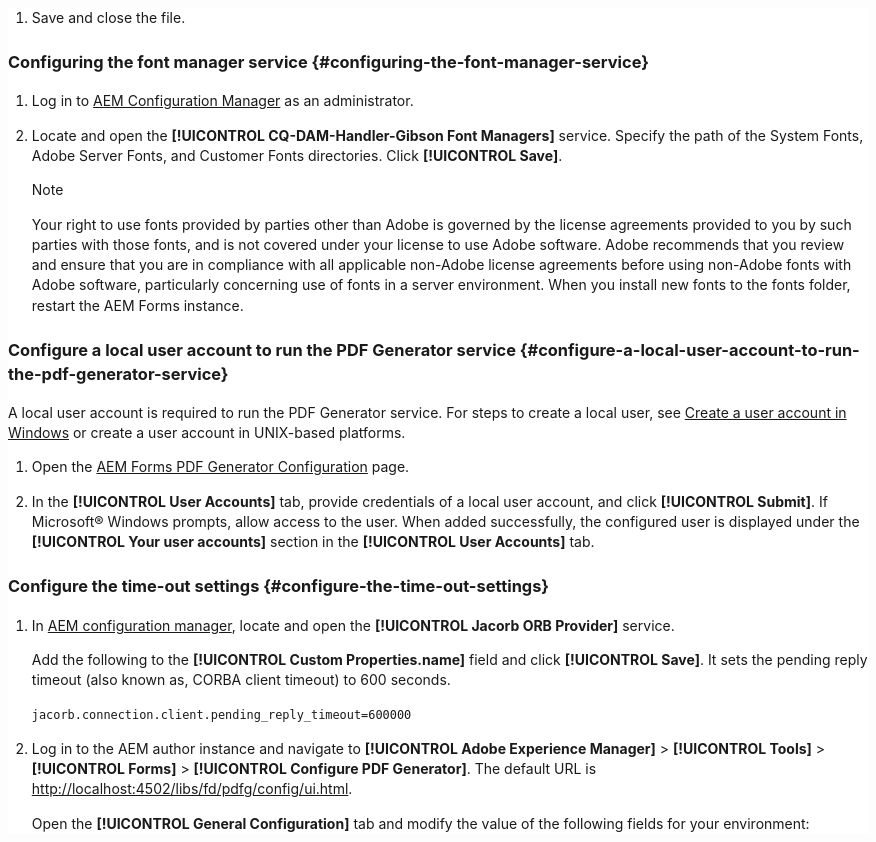 1. Save and close the file.

### Configuring the font manager service  {#configuring-the-font-manager-service}

1. Log in to [AEM Configuration Manager](http://localhost:4502/system/console/configMgr) as an administrator.
1. Locate and open the **[!UICONTROL CQ-DAM-Handler-Gibson Font Managers]** service. Specify the path of the System Fonts, Adobe Server Fonts, and Customer Fonts directories. Click **[!UICONTROL Save]**.

   >[!NOTE]
   >
   >Your right to use fonts provided by parties other than Adobe is governed by the license agreements provided to you by such parties with those fonts, and is not covered under your license to use Adobe software. Adobe recommends that you review and ensure that you are in compliance with all applicable non-Adobe license agreements before using non-Adobe fonts with Adobe software, particularly concerning use of fonts in a server environment.
   >When you install new fonts to the fonts folder, restart the AEM Forms instance.
   >

### Configure a local user account to run the PDF Generator service  {#configure-a-local-user-account-to-run-the-pdf-generator-service}

A local user account is required to run the PDF Generator service. For steps to create a local user, see [Create a user account in Windows](https://support.microsoft.com/en-us/help/13951/windows-create-user-account) or create a user account in UNIX-based platforms.

1. Open the [AEM Forms PDF Generator Configuration](http://localhost:4502/libs/fd/pdfg/config/ui.html) page.

1. In the **[!UICONTROL User Accounts]** tab, provide credentials of a local user account, and click **[!UICONTROL Submit]**. If Microsoft&reg; Windows prompts, allow access to the user. When added successfully, the configured user is displayed under the **[!UICONTROL Your user accounts]** section in the **[!UICONTROL User Accounts]** tab.

### Configure the time-out settings {#configure-the-time-out-settings}

1. In [AEM configuration manager](http://localhost:4502/system/console/configMgr), locate and open the **[!UICONTROL Jacorb ORB Provider]** service.

   Add the following to the **[!UICONTROL Custom Properties.name]** field and click **[!UICONTROL Save]**. It sets the pending reply timeout (also known as, CORBA client timeout) to 600 seconds.

   `jacorb.connection.client.pending_reply_timeout=600000`

1. Log in to the AEM author instance and navigate to **[!UICONTROL Adobe Experience Manager]** &gt; **[!UICONTROL Tools]** &gt; **[!UICONTROL Forms]** &gt; **[!UICONTROL Configure PDF Generator]**. The default URL is <http://localhost:4502/libs/fd/pdfg/config/ui.html>.

   Open the **[!UICONTROL General Configuration]** tab and modify the value of the following fields for your environment:
